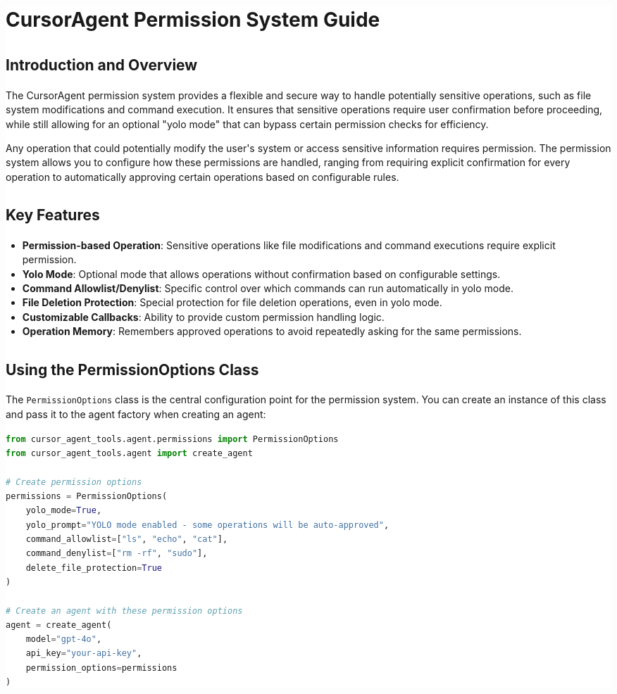 # CursorAgent Permission System Guide

## Introduction and Overview

The CursorAgent permission system provides a flexible and secure way to handle potentially sensitive operations, such as file system modifications and command execution. It ensures that sensitive operations require user confirmation before proceeding, while still allowing for an optional "yolo mode" that can bypass certain permission checks for efficiency.

Any operation that could potentially modify the user's system or access sensitive information requires permission. The permission system allows you to configure how these permissions are handled, ranging from requiring explicit confirmation for every operation to automatically approving certain operations based on configurable rules.

## Key Features

- **Permission-based Operation**: Sensitive operations like file modifications and command executions require explicit permission.
- **Yolo Mode**: Optional mode that allows operations without confirmation based on configurable settings.
- **Command Allowlist/Denylist**: Specific control over which commands can run automatically in yolo mode.
- **File Deletion Protection**: Special protection for file deletion operations, even in yolo mode.
- **Customizable Callbacks**: Ability to provide custom permission handling logic.
- **Operation Memory**: Remembers approved operations to avoid repeatedly asking for the same permissions.

## Using the PermissionOptions Class

The `PermissionOptions` class is the central configuration point for the permission system. You can create an instance of this class and pass it to the agent factory when creating an agent:

```python
from cursor_agent_tools.agent.permissions import PermissionOptions
from cursor_agent_tools.agent import create_agent

# Create permission options
permissions = PermissionOptions(
    yolo_mode=True,
    yolo_prompt="YOLO mode enabled - some operations will be auto-approved",
    command_allowlist=["ls", "echo", "cat"],
    command_denylist=["rm -rf", "sudo"],
    delete_file_protection=True
)

# Create an agent with these permission options
agent = create_agent(
    model="gpt-4o",
    api_key="your-api-key",
    permission_options=permissions
)
```
